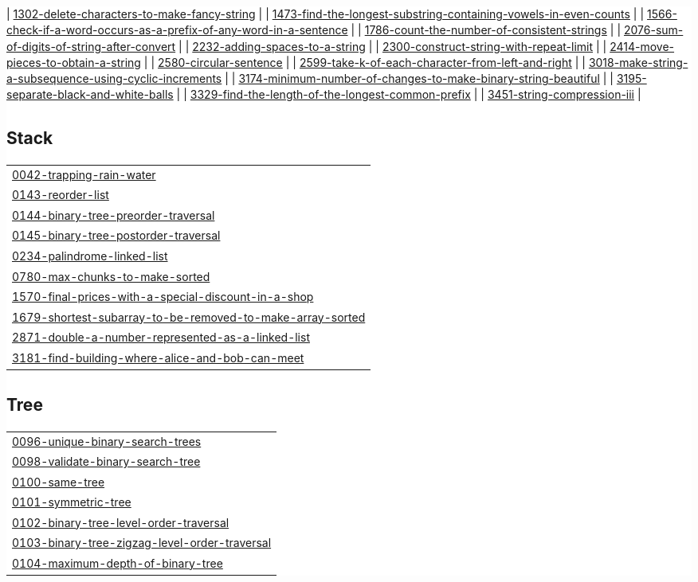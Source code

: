 | [1302-delete-characters-to-make-fancy-string](https://github.com/Ace91Ace/Leetcode/tree/master/1302-delete-characters-to-make-fancy-string) |
| [1473-find-the-longest-substring-containing-vowels-in-even-counts](https://github.com/Ace91Ace/Leetcode/tree/master/1473-find-the-longest-substring-containing-vowels-in-even-counts) |
| [1566-check-if-a-word-occurs-as-a-prefix-of-any-word-in-a-sentence](https://github.com/Ace91Ace/Leetcode/tree/master/1566-check-if-a-word-occurs-as-a-prefix-of-any-word-in-a-sentence) |
| [1786-count-the-number-of-consistent-strings](https://github.com/Ace91Ace/Leetcode/tree/master/1786-count-the-number-of-consistent-strings) |
| [2076-sum-of-digits-of-string-after-convert](https://github.com/Ace91Ace/Leetcode/tree/master/2076-sum-of-digits-of-string-after-convert) |
| [2232-adding-spaces-to-a-string](https://github.com/Ace91Ace/Leetcode/tree/master/2232-adding-spaces-to-a-string) |
| [2300-construct-string-with-repeat-limit](https://github.com/Ace91Ace/Leetcode/tree/master/2300-construct-string-with-repeat-limit) |
| [2414-move-pieces-to-obtain-a-string](https://github.com/Ace91Ace/Leetcode/tree/master/2414-move-pieces-to-obtain-a-string) |
| [2580-circular-sentence](https://github.com/Ace91Ace/Leetcode/tree/master/2580-circular-sentence) |
| [2599-take-k-of-each-character-from-left-and-right](https://github.com/Ace91Ace/Leetcode/tree/master/2599-take-k-of-each-character-from-left-and-right) |
| [3018-make-string-a-subsequence-using-cyclic-increments](https://github.com/Ace91Ace/Leetcode/tree/master/3018-make-string-a-subsequence-using-cyclic-increments) |
| [3174-minimum-number-of-changes-to-make-binary-string-beautiful](https://github.com/Ace91Ace/Leetcode/tree/master/3174-minimum-number-of-changes-to-make-binary-string-beautiful) |
| [3195-separate-black-and-white-balls](https://github.com/Ace91Ace/Leetcode/tree/master/3195-separate-black-and-white-balls) |
| [3329-find-the-length-of-the-longest-common-prefix](https://github.com/Ace91Ace/Leetcode/tree/master/3329-find-the-length-of-the-longest-common-prefix) |
| [3451-string-compression-iii](https://github.com/Ace91Ace/Leetcode/tree/master/3451-string-compression-iii) |
## Stack
|  |
| ------- |
| [0042-trapping-rain-water](https://github.com/Ace91Ace/Leetcode/tree/master/0042-trapping-rain-water) |
| [0143-reorder-list](https://github.com/Ace91Ace/Leetcode/tree/master/0143-reorder-list) |
| [0144-binary-tree-preorder-traversal](https://github.com/Ace91Ace/Leetcode/tree/master/0144-binary-tree-preorder-traversal) |
| [0145-binary-tree-postorder-traversal](https://github.com/Ace91Ace/Leetcode/tree/master/0145-binary-tree-postorder-traversal) |
| [0234-palindrome-linked-list](https://github.com/Ace91Ace/Leetcode/tree/master/0234-palindrome-linked-list) |
| [0780-max-chunks-to-make-sorted](https://github.com/Ace91Ace/Leetcode/tree/master/0780-max-chunks-to-make-sorted) |
| [1570-final-prices-with-a-special-discount-in-a-shop](https://github.com/Ace91Ace/Leetcode/tree/master/1570-final-prices-with-a-special-discount-in-a-shop) |
| [1679-shortest-subarray-to-be-removed-to-make-array-sorted](https://github.com/Ace91Ace/Leetcode/tree/master/1679-shortest-subarray-to-be-removed-to-make-array-sorted) |
| [2871-double-a-number-represented-as-a-linked-list](https://github.com/Ace91Ace/Leetcode/tree/master/2871-double-a-number-represented-as-a-linked-list) |
| [3181-find-building-where-alice-and-bob-can-meet](https://github.com/Ace91Ace/Leetcode/tree/master/3181-find-building-where-alice-and-bob-can-meet) |
## Tree
|  |
| ------- |
| [0096-unique-binary-search-trees](https://github.com/Ace91Ace/Leetcode/tree/master/0096-unique-binary-search-trees) |
| [0098-validate-binary-search-tree](https://github.com/Ace91Ace/Leetcode/tree/master/0098-validate-binary-search-tree) |
| [0100-same-tree](https://github.com/Ace91Ace/Leetcode/tree/master/0100-same-tree) |
| [0101-symmetric-tree](https://github.com/Ace91Ace/Leetcode/tree/master/0101-symmetric-tree) |
| [0102-binary-tree-level-order-traversal](https://github.com/Ace91Ace/Leetcode/tree/master/0102-binary-tree-level-order-traversal) |
| [0103-binary-tree-zigzag-level-order-traversal](https://github.com/Ace91Ace/Leetcode/tree/master/0103-binary-tree-zigzag-level-order-traversal) |
| [0104-maximum-depth-of-binary-tree](https://github.com/Ace91Ace/Leetcode/tree/master/0104-maximum-depth-of-binary-tree) |